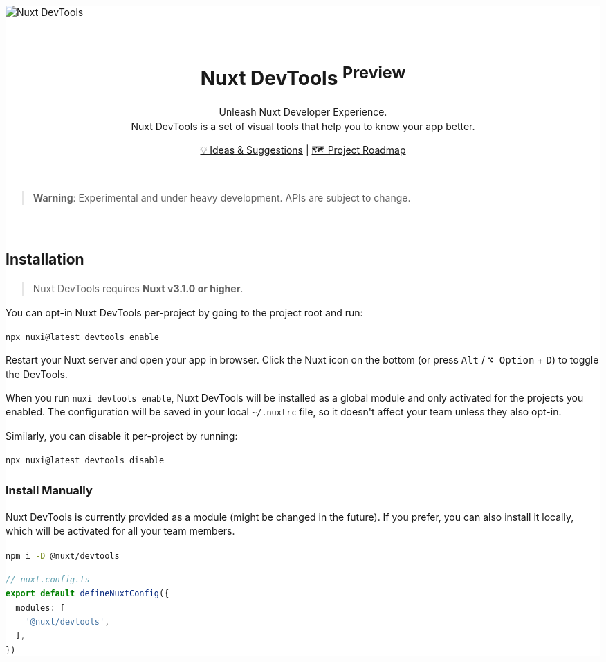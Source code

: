 <img width="1200" alt="Nuxt DevTools" src="https://user-images.githubusercontent.com/904724/217796838-597625f1-3f5a-4fb1-9720-68fd1c7d6615.jpg">

<br>
<br>

<h1 align="center">
Nuxt DevTools <sup>Preview</sup>
</h1>

<p align="center">
Unleash Nuxt Developer Experience.
<br>Nuxt DevTools is a set of visual tools that help you to know your app better.
</p>

<p align="center">
  <a href="https://github.com/nuxt/devtools/discussions/29">💡 Ideas & Suggestions</a> |
  <a href="https://github.com/nuxt/devtools/discussions/31">🗺️ Project Roadmap</a>
</p>

<br>

> **Warning**: Experimental and under heavy development. APIs are subject to change.

<br>

## Installation

> Nuxt DevTools requires **Nuxt v3.1.0 or higher**.

You can opt-in Nuxt DevTools per-project by going to the project root and run:

```bash
npx nuxi@latest devtools enable
```

Restart your Nuxt server and open your app in browser. Click the Nuxt icon on the bottom (or press <kbd>Alt</kbd> / <kbd>⌥ Option</kbd> + <kbd>D</kbd>) to toggle the DevTools.

When you run `nuxi devtools enable`, Nuxt DevTools will be installed as a global module and only activated for the projects you enabled. The configuration will be saved in your local `~/.nuxtrc` file, so it doesn't affect your team unless they also opt-in.

Similarly, you can disable it per-project by running:

```bash
npx nuxi@latest devtools disable
```

### Install Manually

Nuxt DevTools is currently provided as a module (might be changed in the future). If you prefer, you can also install it locally, which will be activated for all your team members.

```bash
npm i -D @nuxt/devtools
```

```ts
// nuxt.config.ts
export default defineNuxtConfig({
  modules: [
    '@nuxt/devtools',
  ],
})
```
